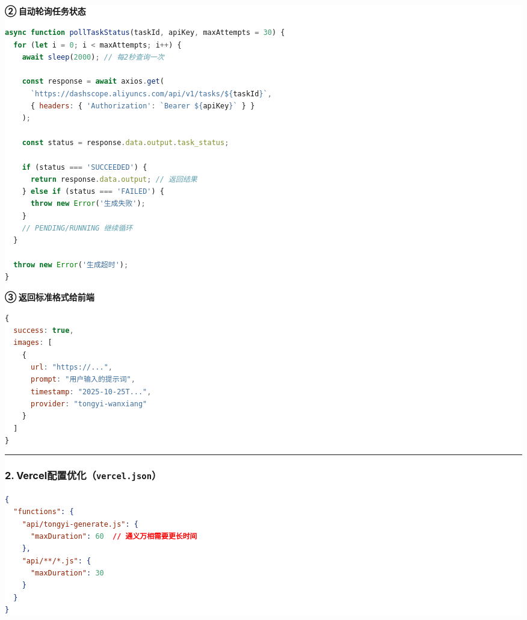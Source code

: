**② 自动轮询任务状态**
```javascript
async function pollTaskStatus(taskId, apiKey, maxAttempts = 30) {
  for (let i = 0; i < maxAttempts; i++) {
    await sleep(2000); // 每2秒查询一次
    
    const response = await axios.get(
      `https://dashscope.aliyuncs.com/api/v1/tasks/${taskId}`,
      { headers: { 'Authorization': `Bearer ${apiKey}` } }
    );
    
    const status = response.data.output.task_status;
    
    if (status === 'SUCCEEDED') {
      return response.data.output; // 返回结果
    } else if (status === 'FAILED') {
      throw new Error('生成失败');
    }
    // PENDING/RUNNING 继续循环
  }
  
  throw new Error('生成超时');
}
```

**③ 返回标准格式给前端**
```javascript
{
  success: true,
  images: [
    {
      url: "https://...",
      prompt: "用户输入的提示词",
      timestamp: "2025-10-25T...",
      provider: "tongyi-wanxiang"
    }
  ]
}
```

---

### 2. **Vercel配置优化**（`vercel.json`）

```json
{
  "functions": {
    "api/tongyi-generate.js": {
      "maxDuration": 60  // 通义万相需要更长时间
    },
    "api/**/*.js": {
      "maxDuration": 30
    }
  }
}
```
